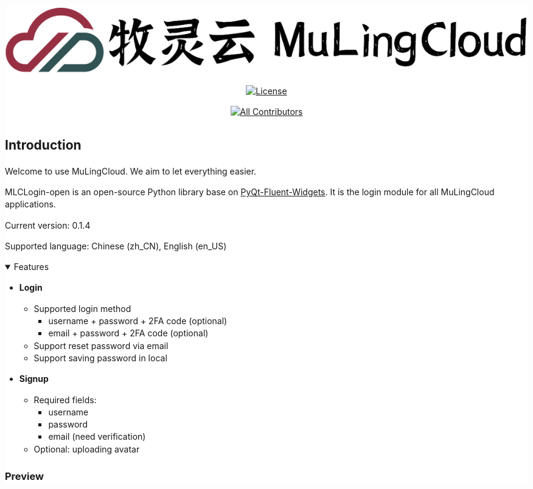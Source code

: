 <div align="center">
    <img src="./src/mlclogin/frontend/resource/image/logo_horizontal.png" width="100%" />
</div>

<div align="center">

[![License](https://img.shields.io/github/license/mulingcloud/mlclogin_open.svg)](https://www.gnu.org/licenses/lgpl-3.0.html)

[![All Contributors](https://img.shields.io/badge/all_contributors-1-orange.svg?style=flat-square)](#contributors-)


</div>

## Introduction

Welcome to use MuLingCloud. We aim to let everything easier.

MLCLogin-open is an open-source Python library base on [PyQt-Fluent-Widgets](https://github.com/zhiyiYo/PyQt-Fluent-Widgets). It is the login module for all MuLingCloud applications.

Current version: 0.1.4

Supported language: Chinese (zh_CN), English (en_US)

<details open>
<summary>Features</summary>

- **Login**
  - Supported login method
    - username + password + 2FA code (optional)
    - email + password + 2FA code (optional)
  - Support reset password via email
  - Support saving password in local

- **Signup**
  - Required fields: 
    - username
    - password
    - email (need verification)
  - Optional: uploading avatar

</details>

### Preview
